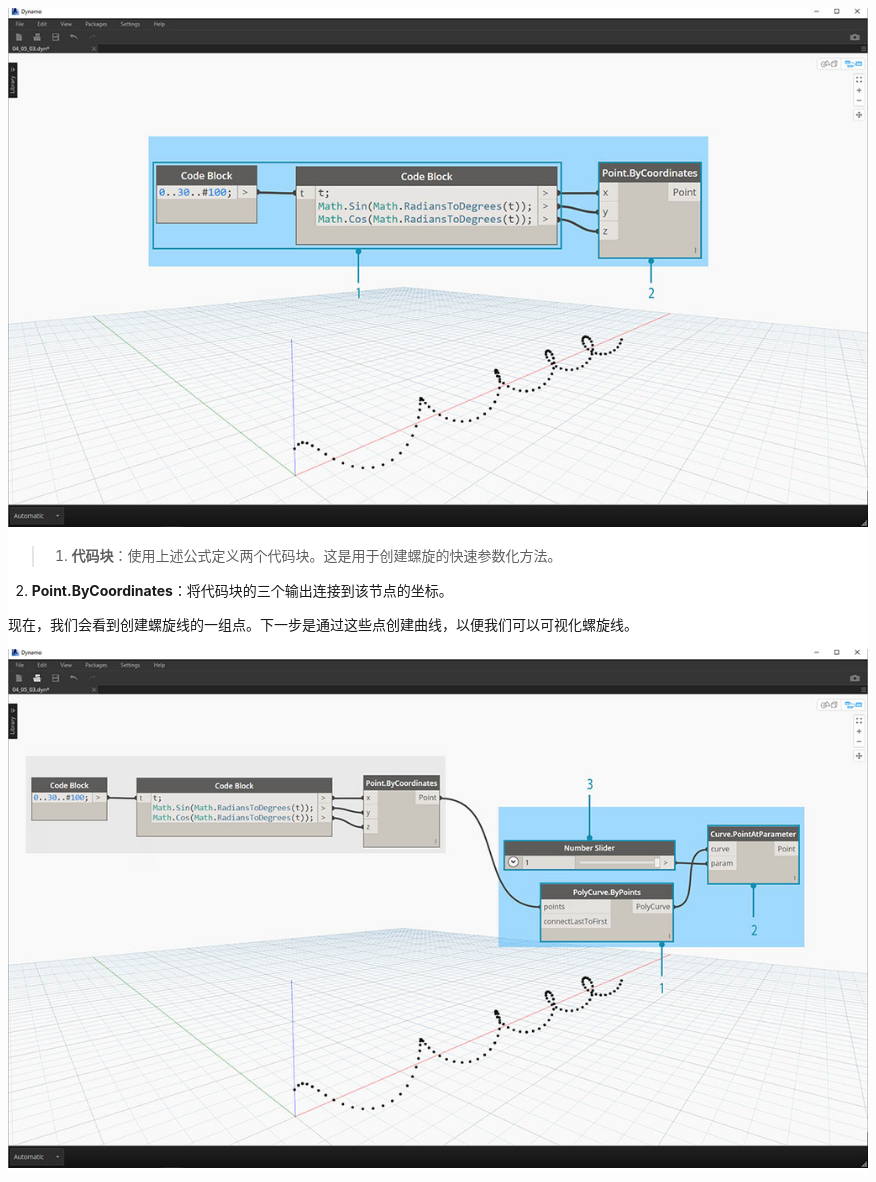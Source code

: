![](images/4-5/4-5-5/11.jpg)

> 1. **代码块**：使用上述公式定义两个代码块。这是用于创建螺旋的快速参数化方法。
2. **Point.ByCoordinates**：将代码块的三个输出连接到该节点的坐标。

现在，我们会看到创建螺旋线的一组点。下一步是通过这些点创建曲线，以便我们可以可视化螺旋线。

![](images/4-5/4-5-5/10.jpg)
